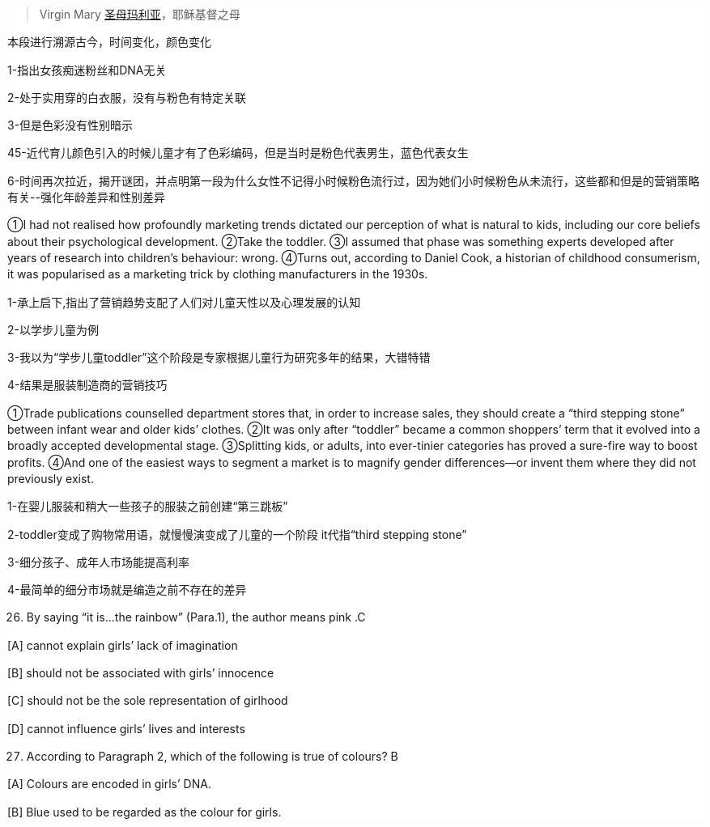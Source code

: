 > Virgin Mary [圣母玛利亚](https://baike.baidu.com/item/圣母玛利亚/1516956?fromModule=lemma_inlink)，耶稣基督之母

本段进行溯源古今，时间变化，颜色变化

1-指出女孩痴迷粉丝和DNA无关

2-处于实用穿的白衣服，没有与粉色有特定关联

3-但是色彩没有性别暗示

45-近代育儿颜色引入的时候儿童才有了色彩编码，但是当时是粉色代表男生，蓝色代表女生

6-时间再次拉近，揭开谜团，并点明第一段为什么女性不记得小时候粉色流行过，因为她们小时候粉色从未流行，这些都和但是的营销策略有关--强化年龄差异和性别差异



①I had not realised how profoundly marketing trends dictated our perception of what is natural to kids, including our core beliefs about their psychological development. ②Take the toddler. ③I assumed that phase was something experts developed after years of research into children’s behaviour: wrong. ④Turns out, according to Daniel Cook, a historian of childhood consumerism, it was popularised as a marketing trick by clothing manufacturers in the 1930s.

1-承上启下,指出了营销趋势支配了人们对儿童天性以及心理发展的认知

2-以学步儿童为例

3-我以为“学步儿童toddler”这个阶段是专家根据儿童行为研究多年的结果，大错特错

4-结果是服装制造商的营销技巧



①Trade publications counselled department stores that, in order to increase sales, they should create a “third stepping stone” between infant wear and older kids’ clothes. ②It was only after “toddler” became a common shoppers’ term that it evolved into a broadly accepted developmental stage. ③Splitting kids, or adults, into ever-tinier categories has proved a sure-fire way to boost profits. ④And one of the easiest ways to segment a market is to magnify gender differences—or invent them where they did not previously exist.

1-在婴儿服装和稍大一些孩子的服装之前创建“第三跳板”

2-toddler变成了购物常用语，就慢慢演变成了儿童的一个阶段 it代指“third stepping stone”

3-细分孩子、成年人市场能提高利率

4-最简单的细分市场就是编造之前不存在的差异



26. By saying “it is...the rainbow” (Para.1), the author means pink   .C

[A] cannot explain girls’ lack of imagination

[B] should not be associated with girls’ innocence

[C] should not be the sole representation of girlhood

[D] cannot influence girls’ lives and interests

27. According to Paragraph 2, which of the following is true of colours? B

[A] Colours are encoded in girls’ DNA.

[B] Blue used to be regarded as the colour for girls.
